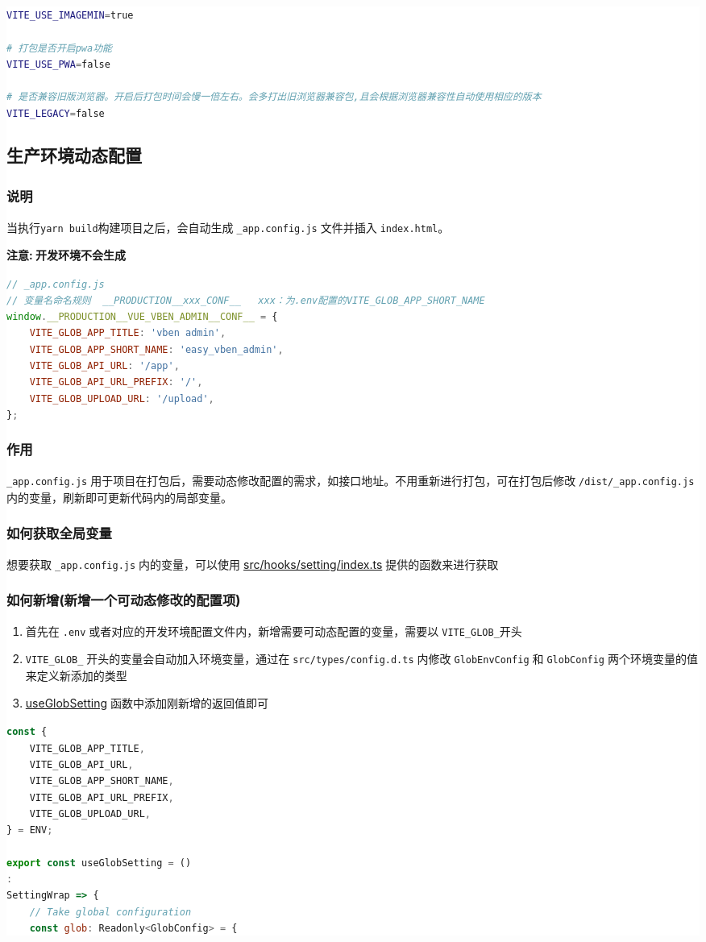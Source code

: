 ```bash
VITE_USE_IMAGEMIN=true

# 打包是否开启pwa功能
VITE_USE_PWA=false

# 是否兼容旧版浏览器。开启后打包时间会慢一倍左右。会多打出旧浏览器兼容包,且会根据浏览器兼容性自动使用相应的版本
VITE_LEGACY=false
```

## 生产环境动态配置

### 说明

当执行`yarn build`构建项目之后，会自动生成 `_app.config.js` 文件并插入 `index.html`。

**注意: 开发环境不会生成**

```js
// _app.config.js
// 变量名命名规则  __PRODUCTION__xxx_CONF__   xxx：为.env配置的VITE_GLOB_APP_SHORT_NAME
window.__PRODUCTION__VUE_VBEN_ADMIN__CONF__ = {
    VITE_GLOB_APP_TITLE: 'vben admin',
    VITE_GLOB_APP_SHORT_NAME: 'easy_vben_admin',
    VITE_GLOB_API_URL: '/app',
    VITE_GLOB_API_URL_PREFIX: '/',
    VITE_GLOB_UPLOAD_URL: '/upload',
};
```

### 作用

`_app.config.js` 用于项目在打包后，需要动态修改配置的需求，如接口地址。不用重新进行打包，可在打包后修改 `/dist/_app.config.js` 内的变量，刷新即可更新代码内的局部变量。

### 如何获取全局变量

想要获取 `_app.config.js`
内的变量，可以使用 [src/hooks/setting/index.ts](https://github.com/TengChongChong/Easy-Vben-Admin/tree/main/src/hooks/setting/index.ts)
提供的函数来进行获取

### 如何新增(新增一个可动态修改的配置项)

1. 首先在 `.env` 或者对应的开发环境配置文件内，新增需要可动态配置的变量，需要以 `VITE_GLOB_`开头

2. `VITE_GLOB_` 开头的变量会自动加入环境变量，通过在 `src/types/config.d.ts` 内修改 `GlobEnvConfig` 和 `GlobConfig` 两个环境变量的值来定义新添加的类型

3. [useGlobSetting](https://github.com/TengChongChong/Easy-Vben-Admin/tree/main/src/hooks/setting/index.ts)
   函数中添加刚新增的返回值即可

```js
const {
    VITE_GLOB_APP_TITLE,
    VITE_GLOB_API_URL,
    VITE_GLOB_APP_SHORT_NAME,
    VITE_GLOB_API_URL_PREFIX,
    VITE_GLOB_UPLOAD_URL,
} = ENV;

export const useGlobSetting = ()
:
SettingWrap => {
    // Take global configuration
    const glob: Readonly<GlobConfig> = {
```